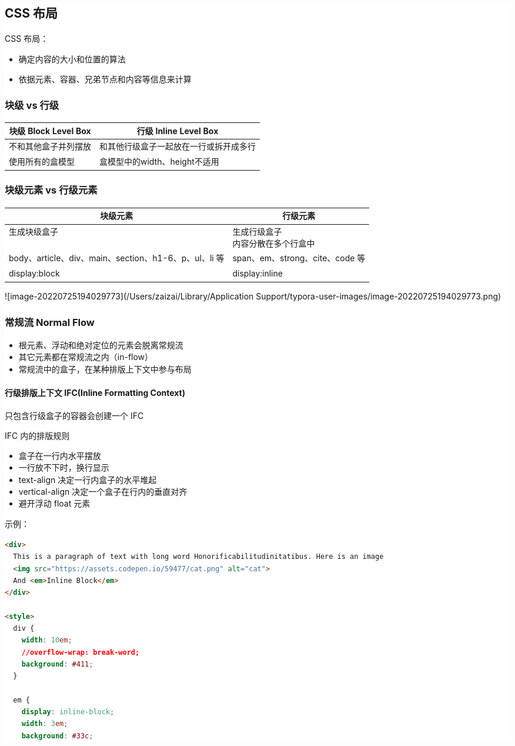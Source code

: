 ## CSS 布局

CSS 布局：

- 确定内容的大小和位置的算法

- 依据元素、容器、兄弟节点和内容等信息来计算

### 块级 vs 行级

| 块级 Block Level Box | 行级 Inline Level Box                  |
| -------------------- | -------------------------------------- |
| 不和其他盒子并列摆放 | 和其他行级盒子一起放在一行或拆开成多行 |
| 使用所有的盒模型     | 盒模型中的width、height不适用          |

### 块级元素 vs 行级元素

| 块级元素                                              | 行级元素                             |
| ----------------------------------------------------- | ------------------------------------ |
| 生成块级盒子                                          | 生成行级盒子<br>内容分散在多个行盒中 |
| body、article、div、main、section、h1-6、p、ul、li 等 | span、em、strong、cite、code 等      |
| display:block                                         | display:inline                       |

![image-20220725194029773](/Users/zaizai/Library/Application Support/typora-user-images/image-20220725194029773.png)

### 常规流 Normal Flow

- 根元素、浮动和绝对定位的元素会脱离常规流
- 其它元素都在常规流之内（in-flow）
- 常规流中的盒子，在某种排版上下文中参与布局

#### 行级排版上下文 IFC(Inline Formatting Context)

只包含行级盒子的容器会创建一个 IFC

IFC 内的排版规则

- 盒子在一行内水平摆放
- 一行放不下时，换行显示
- text-align 决定一行内盒子的水平堆起
- vertical-align 决定一个盒子在行内的垂直对齐
- 避开浮动 float 元素

示例：

```html
<div>
  This is a paragraph of text with long word Honorificabilitudinitatibus. Here is an image
  <img src="https://assets.codepen.io/59477/cat.png" alt="cat">
  And <em>Inline Block</em>
</div>

<style>
  div {
    width: 10em;
    //overflow-wrap: break-word;
    background: #411;
  }

  em {
    display: inline-block;
    width: 3em;
    background: #33c;
```